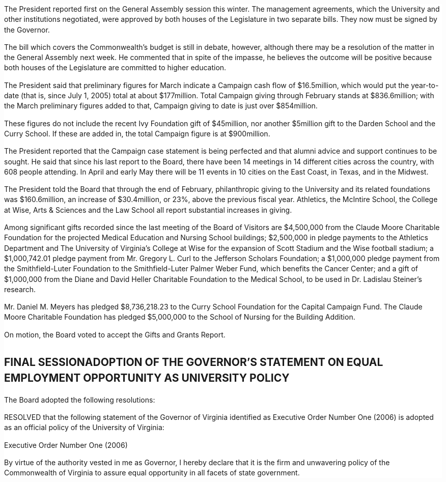 The President reported first on the General Assembly session this winter. The management agreements, which the University and other institutions negotiated, were approved by both houses of the Legislature in two separate bills. They now must be signed by the Governor.

The bill which covers the Commonwealth’s budget is still in debate, however, although there may be a resolution of the matter in the General Assembly next week. He commented that in spite of the impasse, he believes the outcome will be positive because both houses of the Legislature are committed to higher education.

The President said that preliminary figures for March indicate a Campaign cash flow of $16.5million, which would put the year-to-date (that is, since July 1, 2005) total at about $177million. Total Campaign giving through February stands at $836.6million; with the March preliminary figures added to that, Campaign giving to date is just over $854million.

These figures do not include the recent Ivy Foundation gift of $45million, nor another $5million gift to the Darden School and the Curry School. If these are added in, the total Campaign figure is at $900million.

The President reported that the Campaign case statement is being perfected and that alumni advice and support continues to be sought. He said that since his last report to the Board, there have been 14 meetings in 14 different cities across the country, with 608 people attending. In April and early May there will be 11 events in 10 cities on the East Coast, in Texas, and in the Midwest.

The President told the Board that through the end of February, philanthropic giving to the University and its related foundations was $160.6million, an increase of $30.4million, or 23%, above the previous fiscal year. Athletics, the McIntire School, the College at Wise, Arts & Sciences and the Law School all report substantial increases in giving.

Among significant gifts recorded since the last meeting of the Board of Visitors are $4,500,000 from the Claude Moore Charitable Foundation for the projected Medical Education and Nursing School buildings; $2,500,000 in pledge payments to the Athletics Department and The University of Virginia’s College at Wise for the expansion of Scott Stadium and the Wise football stadium; a $1,000,742.01 pledge payment from Mr. Gregory L. Curl to the Jefferson Scholars Foundation; a $1,000,000 pledge payment from the Smithfield-Luter Foundation to the Smithfield-Luter Palmer Weber Fund, which benefits the Cancer Center; and a gift of $1,000,000 from the Diane and David Heller Charitable Foundation to the Medical School, to be used in Dr. Ladislau Steiner’s research.

Mr. Daniel M. Meyers has pledged $8,736,218.23 to the Curry School Foundation for the Capital Campaign Fund. The Claude Moore Charitable Foundation has pledged $5,000,000 to the School of Nursing for the Building Addition.

On motion, the Board voted to accept the Gifts and Grants Report.

FINAL SESSIONADOPTION OF THE GOVERNOR’S STATEMENT ON EQUAL EMPLOYMENT OPPORTUNITY AS UNIVERSITY POLICY
------------------------------------------------------------------------------------------------------

The Board adopted the following resolutions:

RESOLVED that the following statement of the Governor of Virginia identified as Executive Order Number One (2006) is adopted as an official policy of the University of Virginia:

Executive Order Number One (2006)

By virtue of the authority vested in me as Governor, I hereby declare that it is the firm and unwavering policy of the Commonwealth of Virginia to assure equal opportunity in all facets of state government.
